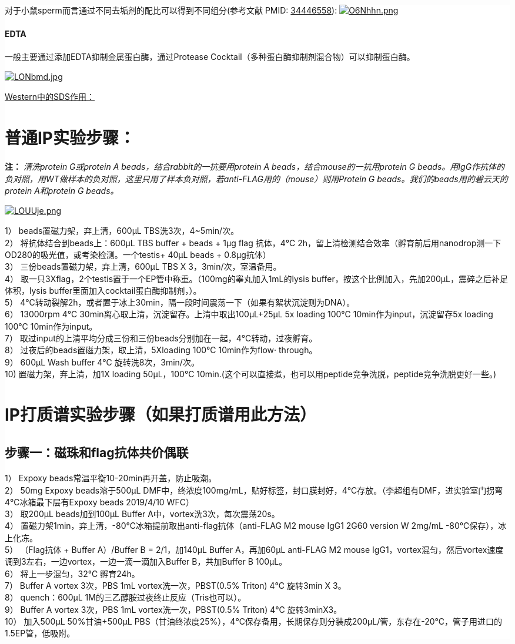 对于小鼠sperm而言通过不同去垢剂的配比可以得到不同组分(参考文献 PMID: [34446558](https://pubmed.ncbi.nlm.nih.gov/34446558/)):
[![O6Nhhn.png](https://s1.ax1x.com/2022/05/14/O6Nhhn.png)](https://imgtu.com/i/O6Nhhn)


#### EDTA
一般主要通过添加EDTA抑制金属蛋白酶，通过Protease Cocktail（多种蛋白酶抑制剂混合物）可以抑制蛋白酶。
 
 [![LONbmd.jpg](https://s1.ax1x.com/2022/04/28/LONbmd.jpg)](https://imgtu.com/i/LONbmd)
 
[Western中的SDS作用：](http://www.doc88.com/p-9813440290567.html)



# 普通IP实验步骤：

**注：** *清洗protein G或protein A beads，结合rabbit的一抗要用protein A beads，结合mouse的一抗用protein G beads。用IgG作抗体的负对照，用WT做样本的负对照，这里只用了样本负对照，若anti-FLAG用的（mouse）则用Protein G beads。我们的beads用的碧云天的protein A和protein G beads。*<br>

[![LOUUje.png](https://s1.ax1x.com/2022/04/28/LOUUje.png)](https://imgtu.com/i/LOUUje)

1）	beads置磁力架，弃上清，600µL TBS洗3次，4~5min/次。<br>
2）	将抗体结合到beads上：600µL TBS buffer + beads + 1µg flag 抗体，4℃ 2h，留上清检测结合效率（孵育前后用nanodrop测一下OD280的吸光值，或考染检测。一个testis+ 40µL beads + 0.8µg抗体）<br>
3）	三份beads置磁力架，弃上清，600µL TBS X 3，3min/次，室温备用。<br>
4）	取一只3Xflag，2个testis置于一个EP管中称重。（100mg的睾丸加入1mL的lysis buffer，按这个比例加入，先加200µL，震碎之后补足体积，lysis buffer里面加入cocktail蛋白酶抑制剂，）。<br>
5）	4℃转动裂解2h，或者置于冰上30min，隔一段时间震荡一下（如果有絮状沉淀则为DNA）。<br>
6）	13000rpm 4℃ 30min离心取上清，沉淀留存。上清中取出100µL+25µL 5x loading 100℃ 10min作为input，沉淀留存5x loading 100℃ 10min作为input。<br>
7）	取过input的上清平均分成三份和三份beads分别加在一起，4℃转动，过夜孵育。<br>
8）	过夜后的beads置磁力架，取上清，5Xloading 100℃ 10min作为flow· through。<br>
9）	600µL  Wash buffer 4℃ 旋转洗8次，3min/次。<br>
10)	置磁力架，弃上清，加1X loading 50µL，100℃ 10min.(这个可以直接煮，也可以用peptide竞争洗脱，peptide竞争洗脱更好一些。)<br>

# IP打质谱实验步骤（如果打质谱用此方法）

## **步骤一：磁珠和flag抗体共价偶联**<br>
1）	Expoxy beads常温平衡10-20min再开盖，防止吸潮。<br>
2）	50mg Expoxy beads溶于500µL DMF中，终浓度100mg/mL，贴好标签，封口膜封好，4℃存放。（李超组有DMF，进实验室门拐弯4℃冰箱最下层有Expoxy beads 2019/4/10 WFC）<br>
3）	取200µL beads加到100µL Buffer A中，vortex洗3次，每次震荡20s。<br>
4）	置磁力架1min，弃上清，-80℃冰箱提前取出anti-flag抗体（anti-FLAG M2 mouse IgG1 2G60 version W 2mg/mL -80℃保存），冰上化冻。<br>
5）	（Flag抗体 + Buffer A）/Buffer B = 2/1，加140µL Buffer A，再加60µL anti-FLAG M2 mouse IgG1，vortex混匀，然后vortex速度调到3左右，一边vortex，一边一滴一滴加入Buffer B，共加Buffer B 100µL。<br>
6）	将上一步混匀，32℃ 孵育24h。<br>
7）	Buffer A vortex 3次，PBS 1mL vortex洗一次，PBST(0.5% Triton) 4℃ 旋转3min X 3。<br>
8）	quench：600µL 1M的三乙醇胺过夜终止反应（Tris也可以）。<br>
9）	Buffer A vortex 3次，PBS 1mL vortex洗一次，PBST(0.5% Triton) 4℃ 旋转3minX3。<br>
10）	加入500µL 50%甘油+500µL PBS（甘油终浓度25%），4℃保存备用，长期保存则分装成200µL/管，东存在-20℃，管子用进口的1.5EP管，低吸附。<br>
